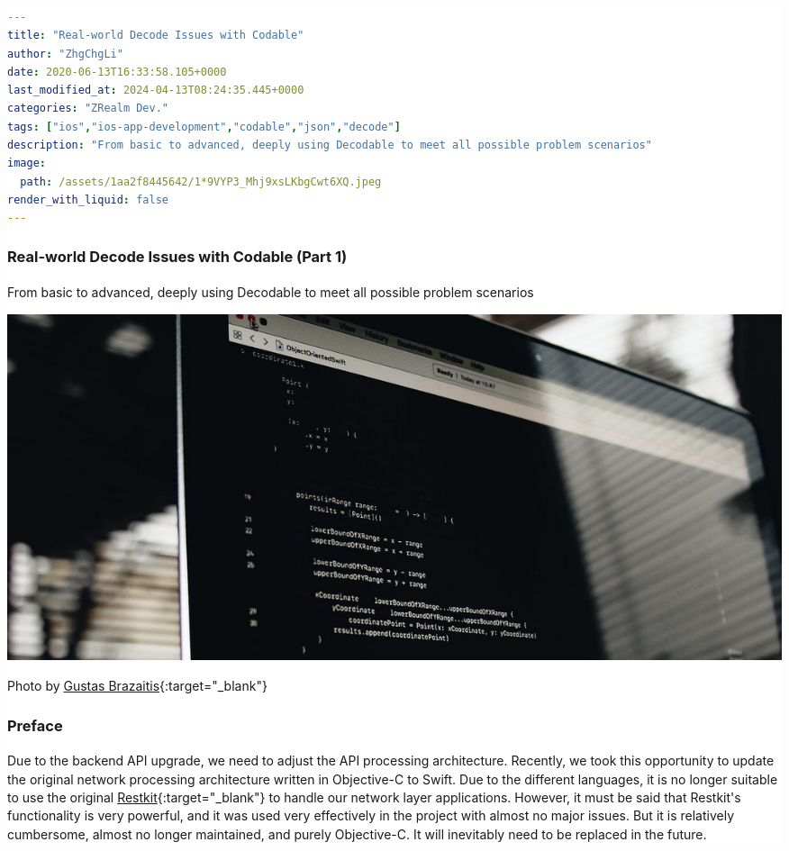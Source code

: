 ```yaml
---
title: "Real-world Decode Issues with Codable"
author: "ZhgChgLi"
date: 2020-06-13T16:33:58.105+0000
last_modified_at: 2024-04-13T08:24:35.445+0000
categories: "ZRealm Dev."
tags: ["ios","ios-app-development","codable","json","decode"]
description: "From basic to advanced, deeply using Decodable to meet all possible problem scenarios"
image:
  path: /assets/1aa2f8445642/1*9VYP3_Mhj9xsLKbgCwt6XQ.jpeg
render_with_liquid: false
---
```


### Real-world Decode Issues with Codable (Part 1)

From basic to advanced, deeply using Decodable to meet all possible problem scenarios



![Photo by [Gustas Brazaitis](https://unsplash.com/@gustasbrazaitis){:target="_blank"}](/assets/1aa2f8445642/1*9VYP3_Mhj9xsLKbgCwt6XQ.jpeg)

Photo by [Gustas Brazaitis](https://unsplash.com/@gustasbrazaitis){:target="_blank"}
### Preface

Due to the backend API upgrade, we need to adjust the API processing architecture. Recently, we took this opportunity to update the original network processing architecture written in Objective-C to Swift. Due to the different languages, it is no longer suitable to use the original [Restkit](https://github.com/RestKit/RestKit){:target="_blank"} to handle our network layer applications. However, it must be said that Restkit's functionality is very powerful, and it was used very effectively in the project with almost no major issues. But it is relatively cumbersome, almost no longer maintained, and purely Objective-C. It will inevitably need to be replaced in the future.
